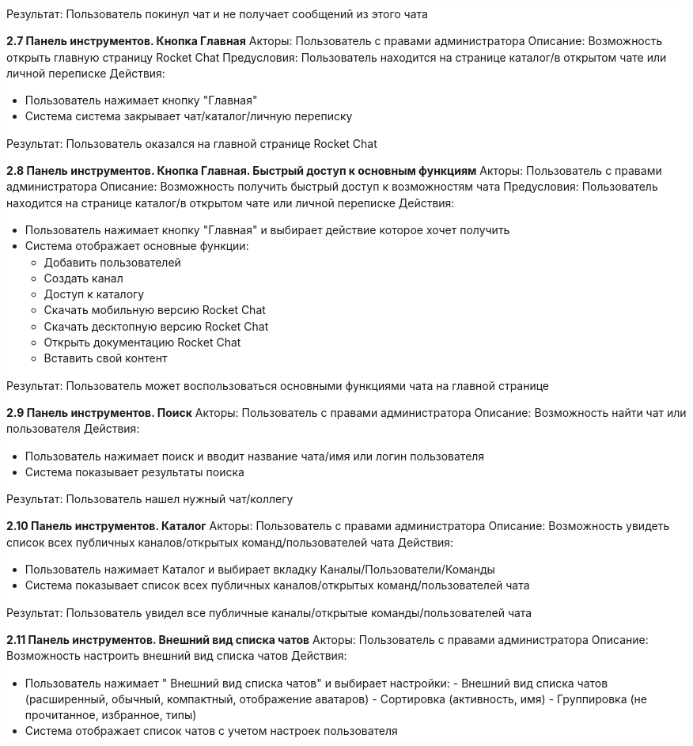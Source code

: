 Результат: Пользователь покинул чат и не получает сообщений из этого чата


**2.7 Панель инструментов. Кнопка Главная**
Акторы: Пользователь с правами администратора
Описание: Возможность открыть главную страницу Rocket Chat
Предусловия: Пользователь находится на странице каталог/в открытом чате или личной переписке
Действия: 
- Пользователь нажимает кнопку "Главная"
- Система система закрывает чат/каталог/личную переписку

Результат: Пользователь оказался на главной странице Rocket Chat

**2.8 Панель инструментов. Кнопка Главная. Быстрый доступ к основным функциям**
Акторы: Пользователь с правами администратора
Описание: Возможность получить быстрый доступ к возможностям чата
Предусловия: Пользователь находится на странице каталог/в открытом чате или личной переписке
Действия: 
- Пользователь нажимает кнопку "Главная" и выбирает действие которое хочет получить
- Система отображает основные функции:
	- Добавить пользователей
	- Создать канал
	- Доступ к каталогу
	- Скачать мобильную версию Rocket Chat
	- Скачать десктопную версию Rocket Chat
	- Открыть документацию Rocket Chat
	- Вставить свой контент 

Результат: Пользователь может воспользоваться основными функциями чата на главной странице

**2.9 Панель инструментов. Поиск**
Акторы:  Пользователь с правами администратора
Описание: Возможность найти чат или пользователя
Действия:
- Пользователь нажимает поиск и вводит название чата/имя или логин пользователя
- Система показывает результаты поиска

Результат: Пользователь нашел нужный чат/коллегу

**2.10 Панель инструментов. Каталог**
Акторы: Пользователь с правами администратора
Описание: Возможность  увидеть список всех публичных каналов/открытых команд/пользователей чата
Действия:
- Пользователь нажимает Каталог и выбирает вкладку Каналы/Пользователи/Команды
- Система показывает список всех публичных каналов/открытых команд/пользователей чата

Результат: Пользователь увидел все публичные каналы/открытые команды/пользователей чата

**2.11 Панель инструментов. Внешний вид списка чатов**
Акторы: Пользователь с правами администратора
Описание: Возможность настроить внешний вид списка чатов
Действия:
- Пользователь нажимает " Внешний вид списка чатов" и выбирает настройки:
		- Внешний вид списка чатов (расширенный, обычный, компактный, отображение аватаров)
		- Сортировка (активность, имя)
		- Группировка (не прочитанное, избранное, типы)
- Система отображает список чатов с учетом настроек пользователя
